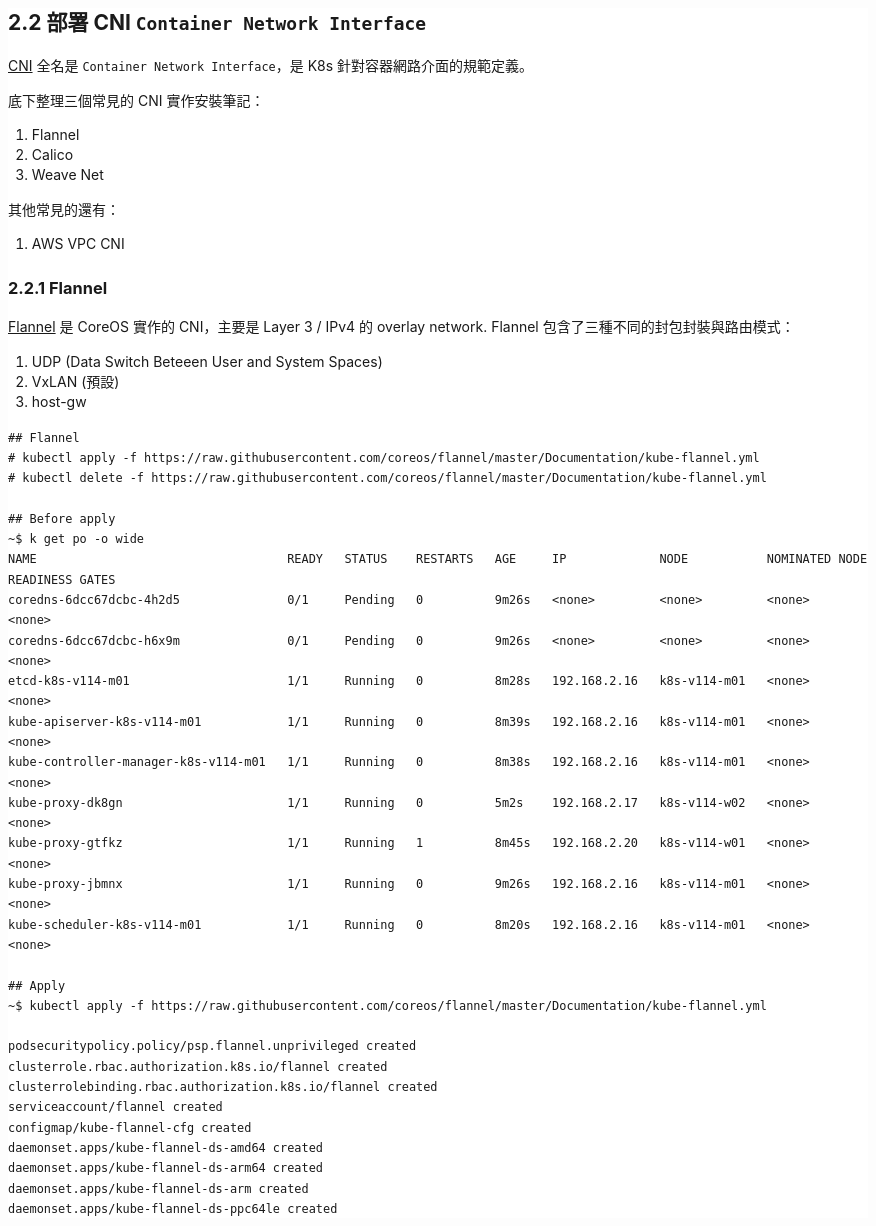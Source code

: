 ## 2.2 部署 CNI `Container Network Interface`

[CNI](https://github.com/containernetworking/cni) 全名是 `Container Network Interface`，是 K8s 針對容器網路介面的規範定義。

底下整理三個常見的 CNI 實作安裝筆記：
1. Flannel
2. Calico
3. Weave Net

其他常見的還有：
1. AWS VPC CNI


### 2.2.1 Flannel

[Flannel](https://github.com/coreos/flannel) 是 CoreOS 實作的 CNI，主要是 Layer 3 / IPv4 的 overlay network. Flannel 包含了三種不同的封包封裝與路由模式：
1. UDP (Data Switch Beteeen User and System Spaces)
2. VxLAN (預設)
3. host-gw

```
## Flannel  
# kubectl apply -f https://raw.githubusercontent.com/coreos/flannel/master/Documentation/kube-flannel.yml  
# kubectl delete -f https://raw.githubusercontent.com/coreos/flannel/master/Documentation/kube-flannel.yml  
  
## Before apply  
~$ k get po -o wide  
NAME                                   READY   STATUS    RESTARTS   AGE     IP             NODE           NOMINATED NODE   READINESS GATES  
coredns-6dcc67dcbc-4h2d5               0/1     Pending   0          9m26s   <none>         <none>         <none>           <none>  
coredns-6dcc67dcbc-h6x9m               0/1     Pending   0          9m26s   <none>         <none>         <none>           <none>  
etcd-k8s-v114-m01                      1/1     Running   0          8m28s   192.168.2.16   k8s-v114-m01   <none>           <none>  
kube-apiserver-k8s-v114-m01            1/1     Running   0          8m39s   192.168.2.16   k8s-v114-m01   <none>           <none>  
kube-controller-manager-k8s-v114-m01   1/1     Running   0          8m38s   192.168.2.16   k8s-v114-m01   <none>           <none>  
kube-proxy-dk8gn                       1/1     Running   0          5m2s    192.168.2.17   k8s-v114-w02   <none>           <none>  
kube-proxy-gtfkz                       1/1     Running   1          8m45s   192.168.2.20   k8s-v114-w01   <none>           <none>  
kube-proxy-jbmnx                       1/1     Running   0          9m26s   192.168.2.16   k8s-v114-m01   <none>           <none>  
kube-scheduler-k8s-v114-m01            1/1     Running   0          8m20s   192.168.2.16   k8s-v114-m01   <none>           <none>  
  
## Apply  
~$ kubectl apply -f https://raw.githubusercontent.com/coreos/flannel/master/Documentation/kube-flannel.yml  
  
podsecuritypolicy.policy/psp.flannel.unprivileged created  
clusterrole.rbac.authorization.k8s.io/flannel created  
clusterrolebinding.rbac.authorization.k8s.io/flannel created  
serviceaccount/flannel created  
configmap/kube-flannel-cfg created  
daemonset.apps/kube-flannel-ds-amd64 created  
daemonset.apps/kube-flannel-ds-arm64 created  
daemonset.apps/kube-flannel-ds-arm created  
daemonset.apps/kube-flannel-ds-ppc64le created  
```